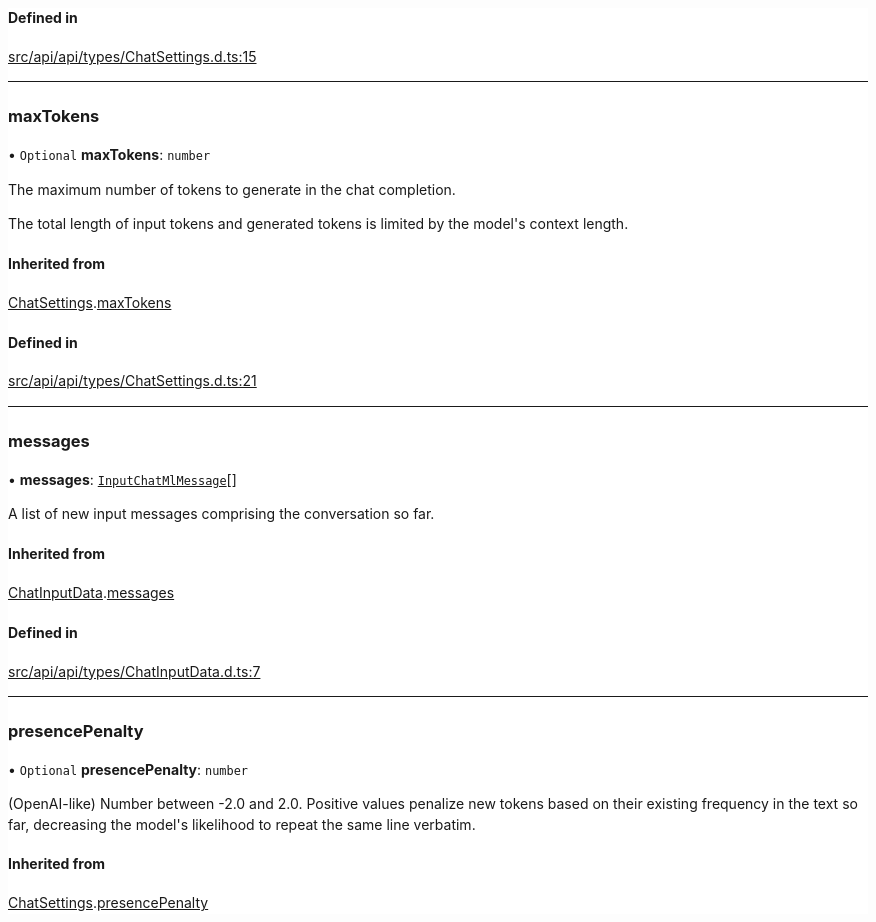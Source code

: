#### Defined in

[src/api/api/types/ChatSettings.d.ts:15](https://github.com/julep-ai/samantha-dev/blob/1a65618/sdks/js/src/api/api/types/ChatSettings.d.ts#L15)

___

### maxTokens

• `Optional` **maxTokens**: `number`

The maximum number of tokens to generate in the chat completion.

The total length of input tokens and generated tokens is limited by the model's context length.

#### Inherited from

[ChatSettings](index.JulepApi.ChatSettings.md).[maxTokens](index.JulepApi.ChatSettings.md#maxtokens)

#### Defined in

[src/api/api/types/ChatSettings.d.ts:21](https://github.com/julep-ai/samantha-dev/blob/1a65618/sdks/js/src/api/api/types/ChatSettings.d.ts#L21)

___

### messages

• **messages**: [`InputChatMlMessage`](index.JulepApi.InputChatMlMessage.md)[]

A list of new input messages comprising the conversation so far.

#### Inherited from

[ChatInputData](index.JulepApi.ChatInputData.md).[messages](index.JulepApi.ChatInputData.md#messages)

#### Defined in

[src/api/api/types/ChatInputData.d.ts:7](https://github.com/julep-ai/samantha-dev/blob/1a65618/sdks/js/src/api/api/types/ChatInputData.d.ts#L7)

___

### presencePenalty

• `Optional` **presencePenalty**: `number`

(OpenAI-like) Number between -2.0 and 2.0. Positive values penalize new tokens based on their existing frequency in the text so far, decreasing the model's likelihood to repeat the same line verbatim.

#### Inherited from

[ChatSettings](index.JulepApi.ChatSettings.md).[presencePenalty](index.JulepApi.ChatSettings.md#presencepenalty)
